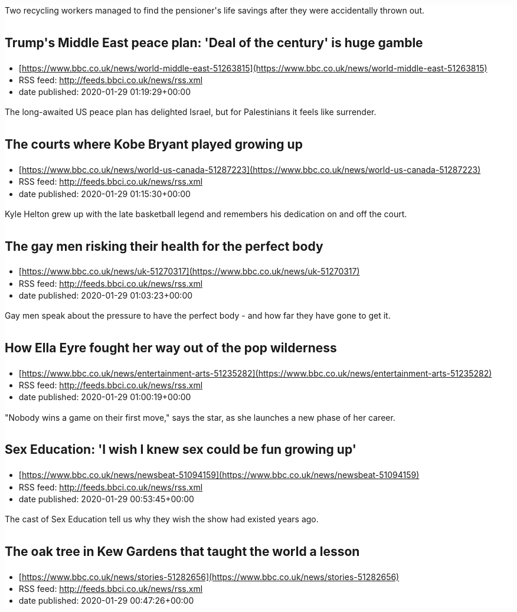 Two recycling workers managed to find the pensioner's life savings after they were accidentally thrown out.

## Trump's Middle East peace plan: 'Deal of the century' is huge gamble
 - [https://www.bbc.co.uk/news/world-middle-east-51263815](https://www.bbc.co.uk/news/world-middle-east-51263815)
 - RSS feed: http://feeds.bbci.co.uk/news/rss.xml
 - date published: 2020-01-29 01:19:29+00:00

The long-awaited US peace plan has delighted Israel, but for Palestinians it feels like surrender.

## The courts where Kobe Bryant played growing up
 - [https://www.bbc.co.uk/news/world-us-canada-51287223](https://www.bbc.co.uk/news/world-us-canada-51287223)
 - RSS feed: http://feeds.bbci.co.uk/news/rss.xml
 - date published: 2020-01-29 01:15:30+00:00

Kyle Helton grew up with the late basketball legend and remembers his dedication on and off the court.

## The gay men risking their health for the perfect body
 - [https://www.bbc.co.uk/news/uk-51270317](https://www.bbc.co.uk/news/uk-51270317)
 - RSS feed: http://feeds.bbci.co.uk/news/rss.xml
 - date published: 2020-01-29 01:03:23+00:00

Gay men speak about the pressure to have the perfect body - and how far they have gone to get it.

## How Ella Eyre fought her way out of the pop wilderness
 - [https://www.bbc.co.uk/news/entertainment-arts-51235282](https://www.bbc.co.uk/news/entertainment-arts-51235282)
 - RSS feed: http://feeds.bbci.co.uk/news/rss.xml
 - date published: 2020-01-29 01:00:19+00:00

"Nobody wins a game on their first move," says the star, as she launches a new phase of her career.

## Sex Education: 'I wish I knew sex could be fun growing up'
 - [https://www.bbc.co.uk/news/newsbeat-51094159](https://www.bbc.co.uk/news/newsbeat-51094159)
 - RSS feed: http://feeds.bbci.co.uk/news/rss.xml
 - date published: 2020-01-29 00:53:45+00:00

The cast of Sex Education tell us why they wish the show had existed years ago.

## The oak tree in Kew Gardens that taught the world a lesson
 - [https://www.bbc.co.uk/news/stories-51282656](https://www.bbc.co.uk/news/stories-51282656)
 - RSS feed: http://feeds.bbci.co.uk/news/rss.xml
 - date published: 2020-01-29 00:47:26+00:00
